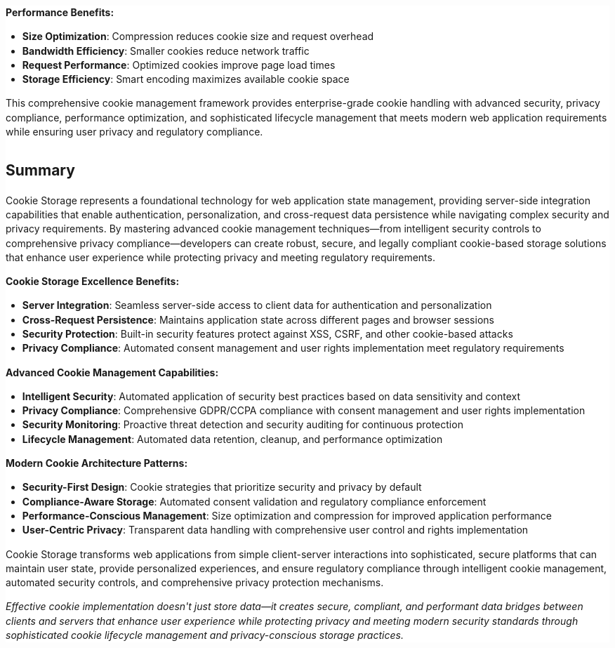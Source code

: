**Performance Benefits:**
- **Size Optimization**: Compression reduces cookie size and request overhead
- **Bandwidth Efficiency**: Smaller cookies reduce network traffic
- **Request Performance**: Optimized cookies improve page load times
- **Storage Efficiency**: Smart encoding maximizes available cookie space

This comprehensive cookie management framework provides enterprise-grade cookie handling with advanced security, privacy compliance, performance optimization, and sophisticated lifecycle management that meets modern web application requirements while ensuring user privacy and regulatory compliance.

## Summary

Cookie Storage represents a foundational technology for web application state management, providing server-side integration capabilities that enable authentication, personalization, and cross-request data persistence while navigating complex security and privacy requirements. By mastering advanced cookie management techniques—from intelligent security controls to comprehensive privacy compliance—developers can create robust, secure, and legally compliant cookie-based storage solutions that enhance user experience while protecting privacy and meeting regulatory requirements.

**Cookie Storage Excellence Benefits:**
- **Server Integration**: Seamless server-side access to client data for authentication and personalization
- **Cross-Request Persistence**: Maintains application state across different pages and browser sessions
- **Security Protection**: Built-in security features protect against XSS, CSRF, and other cookie-based attacks
- **Privacy Compliance**: Automated consent management and user rights implementation meet regulatory requirements

**Advanced Cookie Management Capabilities:**
- **Intelligent Security**: Automated application of security best practices based on data sensitivity and context
- **Privacy Compliance**: Comprehensive GDPR/CCPA compliance with consent management and user rights implementation
- **Security Monitoring**: Proactive threat detection and security auditing for continuous protection
- **Lifecycle Management**: Automated data retention, cleanup, and performance optimization

**Modern Cookie Architecture Patterns:**
- **Security-First Design**: Cookie strategies that prioritize security and privacy by default
- **Compliance-Aware Storage**: Automated consent validation and regulatory compliance enforcement
- **Performance-Conscious Management**: Size optimization and compression for improved application performance
- **User-Centric Privacy**: Transparent data handling with comprehensive user control and rights implementation

Cookie Storage transforms web applications from simple client-server interactions into sophisticated, secure platforms that can maintain user state, provide personalized experiences, and ensure regulatory compliance through intelligent cookie management, automated security controls, and comprehensive privacy protection mechanisms.

*Effective cookie implementation doesn't just store data—it creates secure, compliant, and performant data bridges between clients and servers that enhance user experience while protecting privacy and meeting modern security standards through sophisticated cookie lifecycle management and privacy-conscious storage practices.*
